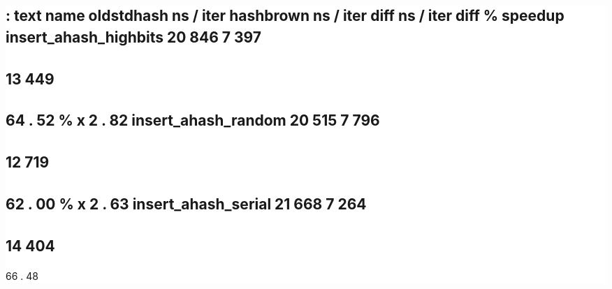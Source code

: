 :
text
name
oldstdhash
ns
/
iter
hashbrown
ns
/
iter
diff
ns
/
iter
diff
%
speedup
insert_ahash_highbits
20
846
7
397
-
13
449
-
64
.
52
%
x
2
.
82
insert_ahash_random
20
515
7
796
-
12
719
-
62
.
00
%
x
2
.
63
insert_ahash_serial
21
668
7
264
-
14
404
-
66
.
48